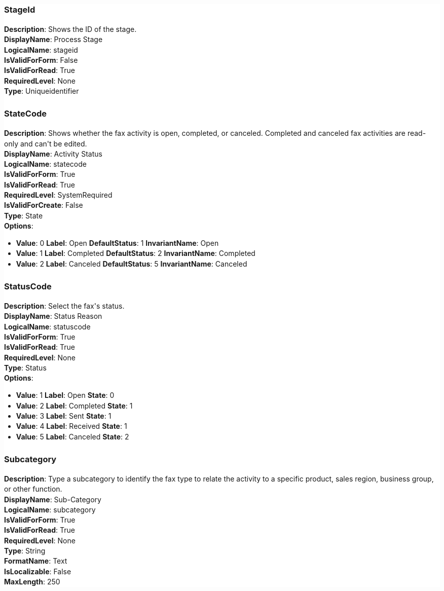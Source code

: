 
### <a name="BKMK_StageId"></a> StageId

**Description**: Shows the ID of the stage.<br />
**DisplayName**: Process Stage<br />
**LogicalName**: stageid<br />
**IsValidForForm**: False<br />
**IsValidForRead**: True<br />
**RequiredLevel**: None<br />
**Type**: Uniqueidentifier<br />


### <a name="BKMK_StateCode"></a> StateCode

**Description**: Shows whether the fax activity is open, completed, or canceled. Completed and canceled fax activities are read-only and can't be edited.<br />
**DisplayName**: Activity Status<br />
**LogicalName**: statecode<br />
**IsValidForForm**: True<br />
**IsValidForRead**: True<br />
**RequiredLevel**: SystemRequired<br />
**IsValidForCreate**: False<br />
**Type**: State<br />
**Options**:

- **Value**: 0 **Label**: Open **DefaultStatus**: 1 **InvariantName**: Open
- **Value**: 1 **Label**: Completed **DefaultStatus**: 2 **InvariantName**: Completed
- **Value**: 2 **Label**: Canceled **DefaultStatus**: 5 **InvariantName**: Canceled



### <a name="BKMK_StatusCode"></a> StatusCode

**Description**: Select the fax's status.<br />
**DisplayName**: Status Reason<br />
**LogicalName**: statuscode<br />
**IsValidForForm**: True<br />
**IsValidForRead**: True<br />
**RequiredLevel**: None<br />
**Type**: Status<br />
**Options**:

- **Value**: 1 **Label**: Open **State**: 0
- **Value**: 2 **Label**: Completed **State**: 1
- **Value**: 3 **Label**: Sent **State**: 1
- **Value**: 4 **Label**: Received **State**: 1
- **Value**: 5 **Label**: Canceled **State**: 2



### <a name="BKMK_Subcategory"></a> Subcategory

**Description**: Type a subcategory to identify the fax type to relate the activity to a specific product, sales region, business group, or other function.<br />
**DisplayName**: Sub-Category<br />
**LogicalName**: subcategory<br />
**IsValidForForm**: True<br />
**IsValidForRead**: True<br />
**RequiredLevel**: None<br />
**Type**: String<br />
**FormatName**: Text<br />
**IsLocalizable**: False<br />
**MaxLength**: 250
